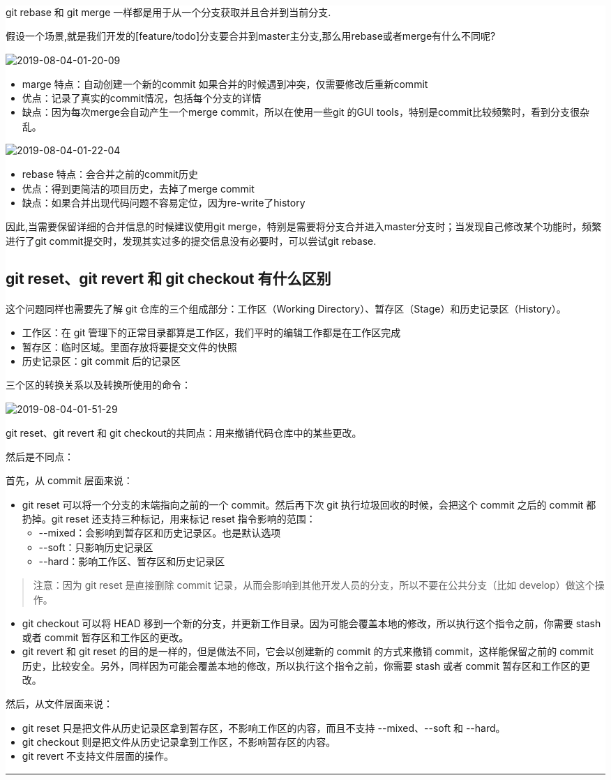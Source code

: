 git rebase 和 git merge 一样都是用于从一个分支获取并且合并到当前分支.

假设一个场景,就是我们开发的[feature/todo]分支要合并到master主分支,那么用rebase或者merge有什么不同呢?

![2019-08-04-01-20-09]( https://xiaomuzhu-image.oss-cn-beijing.aliyuncs.com/4f2db1d2289e18c7b874a9015a20b38d.png)

* marge 特点：自动创建一个新的commit
如果合并的时候遇到冲突，仅需要修改后重新commit
* 优点：记录了真实的commit情况，包括每个分支的详情
* 缺点：因为每次merge会自动产生一个merge commit，所以在使用一些git 的GUI tools，特别是commit比较频繁时，看到分支很杂乱。

![2019-08-04-01-22-04]( https://xiaomuzhu-image.oss-cn-beijing.aliyuncs.com/ea8107df9a1650ed19b0b68ab3da4567.png)

* rebase 特点：会合并之前的commit历史
* 优点：得到更简洁的项目历史，去掉了merge commit
* 缺点：如果合并出现代码问题不容易定位，因为re-write了history

因此,当需要保留详细的合并信息的时候建议使用git merge，特别是需要将分支合并进入master分支时；当发现自己修改某个功能时，频繁进行了git commit提交时，发现其实过多的提交信息没有必要时，可以尝试git rebase.

## git reset、git revert 和 git checkout 有什么区别

这个问题同样也需要先了解 git 仓库的三个组成部分：工作区（Working Directory）、暂存区（Stage）和历史记录区（History）。

* 工作区：在 git 管理下的正常目录都算是工作区，我们平时的编辑工作都是在工作区完成
* 暂存区：临时区域。里面存放将要提交文件的快照
* 历史记录区：git commit 后的记录区

三个区的转换关系以及转换所使用的命令：

![2019-08-04-01-51-29]( https://xiaomuzhu-image.oss-cn-beijing.aliyuncs.com/403ff092b287ae192b376ac93fb69816.png)

git reset、git revert 和 git checkout的共同点：用来撤销代码仓库中的某些更改。

然后是不同点：

首先，从 commit 层面来说：

* git reset 可以将一个分支的末端指向之前的一个 commit。然后再下次 git 执行垃圾回收的时候，会把这个 commit 之后的 commit 都扔掉。git reset 还支持三种标记，用来标记 reset 指令影响的范围：
  - --mixed：会影响到暂存区和历史记录区。也是默认选项
  - --soft：只影响历史记录区
  - --hard：影响工作区、暂存区和历史记录区

> 注意：因为 git reset 是直接删除 commit 记录，从而会影响到其他开发人员的分支，所以不要在公共分支（比如 develop）做这个操作。

* git checkout 可以将 HEAD 移到一个新的分支，并更新工作目录。因为可能会覆盖本地的修改，所以执行这个指令之前，你需要 stash 或者 commit 暂存区和工作区的更改。
* git revert 和 git reset 的目的是一样的，但是做法不同，它会以创建新的 commit 的方式来撤销 commit，这样能保留之前的 commit 历史，比较安全。另外，同样因为可能会覆盖本地的修改，所以执行这个指令之前，你需要 stash 或者 commit 暂存区和工作区的更改。

然后，从文件层面来说：

* git reset 只是把文件从历史记录区拿到暂存区，不影响工作区的内容，而且不支持 --mixed、--soft 和 --hard。
* git checkout 则是把文件从历史记录拿到工作区，不影响暂存区的内容。
* git revert 不支持文件层面的操作。

---

 
